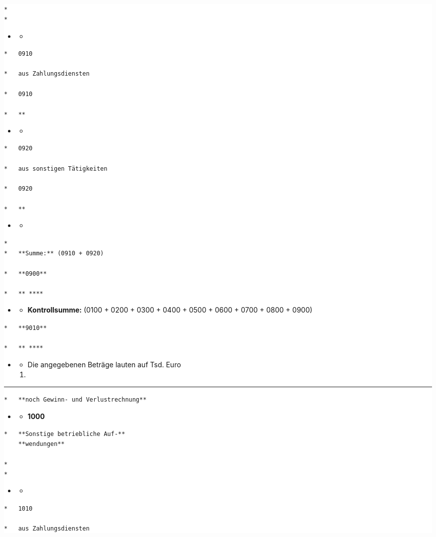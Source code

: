     *
    *

*    *
    *   0910

    *   aus Zahlungsdiensten

    *   0910

    *   **


*    *
    *   0920

    *   aus sonstigen Tätigkeiten

    *   0920

    *   **


*    *
    *
    *   **Summe:** (0910 + 0920)

    *   **0900**

    *   ** ****


*    *   **Kontrollsumme:**
        (0100 + 0200 + 0300 + 0400 + 0500 + 0600 + 0700 + 0800 + 0900)

    *   **9010**

    *   ** ****




*    *   Die angegebenen Beträge lauten auf Tsd. Euro
        1)


*    *   ****

    *   **noch Gewinn- und Verlustrechnung**




*    *   **1000**

    *   **Sonstige betriebliche Auf-**
        **wendungen**

    *
    *

*    *
    *   1010

    *   aus Zahlungsdiensten
